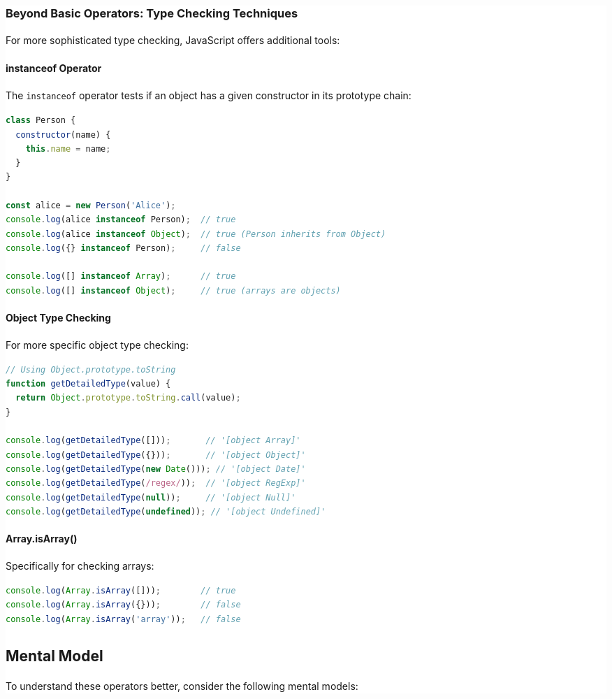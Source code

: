 ### Beyond Basic Operators: Type Checking Techniques

For more sophisticated type checking, JavaScript offers additional tools:

#### instanceof Operator

The `instanceof` operator tests if an object has a given constructor in its prototype chain:

```javascript
class Person {
  constructor(name) {
    this.name = name;
  }
}

const alice = new Person('Alice');
console.log(alice instanceof Person);  // true
console.log(alice instanceof Object);  // true (Person inherits from Object)
console.log({} instanceof Person);     // false

console.log([] instanceof Array);      // true
console.log([] instanceof Object);     // true (arrays are objects)
```

#### Object Type Checking

For more specific object type checking:

```javascript
// Using Object.prototype.toString
function getDetailedType(value) {
  return Object.prototype.toString.call(value);
}

console.log(getDetailedType([]));       // '[object Array]'
console.log(getDetailedType({}));       // '[object Object]'
console.log(getDetailedType(new Date())); // '[object Date]'
console.log(getDetailedType(/regex/));  // '[object RegExp]'
console.log(getDetailedType(null));     // '[object Null]'
console.log(getDetailedType(undefined)); // '[object Undefined]'
```

#### Array.isArray()

Specifically for checking arrays:

```javascript
console.log(Array.isArray([]));        // true
console.log(Array.isArray({}));        // false
console.log(Array.isArray('array'));   // false
```

## Mental Model

To understand these operators better, consider the following mental models:
